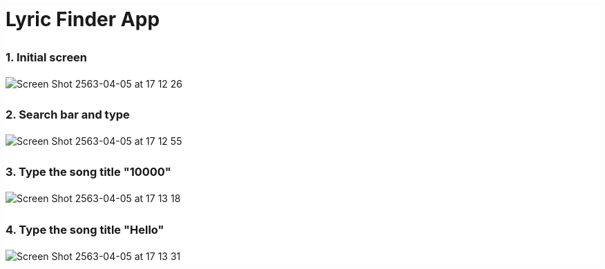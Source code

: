 # Lyric Finder App

### 1. Initial screen
<img width="1438" alt="Screen Shot 2563-04-05 at 17 12 26" src="https://user-images.githubusercontent.com/39496126/78472248-7f548500-7761-11ea-9a89-aec0fe4ab4d0.png">

### 2. Search bar and type
<img width="1106" alt="Screen Shot 2563-04-05 at 17 12 55" src="https://user-images.githubusercontent.com/39496126/78472258-85e2fc80-7761-11ea-8cd8-d942cc805cda.png">

### 3. Type the song title "10000"
<img width="1433" alt="Screen Shot 2563-04-05 at 17 13 18" src="https://user-images.githubusercontent.com/39496126/78472264-8ed3ce00-7761-11ea-87db-cfc52584164f.png">

### 4. Type the song title "Hello"
<img width="1437" alt="Screen Shot 2563-04-05 at 17 13 31" src="https://user-images.githubusercontent.com/39496126/78472269-9b582680-7761-11ea-922e-9345a2a79956.png">

